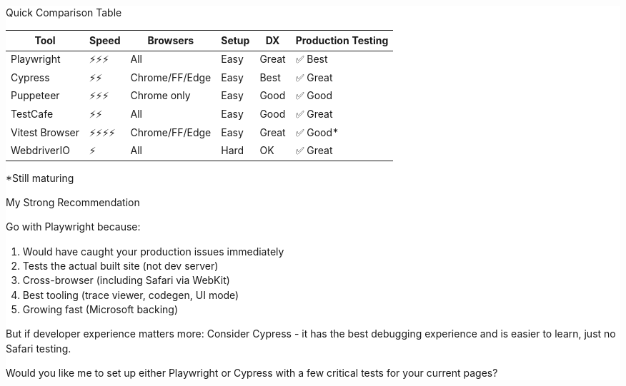   Quick Comparison Table

  | Tool           | Speed | Browsers       | Setup | DX    | Production Testing |
  |----------------|-------|----------------|-------|-------|--------------------|
  | Playwright     | ⚡⚡⚡   | All            | Easy  | Great | ✅ Best             |
  | Cypress        | ⚡⚡    | Chrome/FF/Edge | Easy  | Best  | ✅ Great            |
  | Puppeteer      | ⚡⚡⚡   | Chrome only    | Easy  | Good  | ✅ Good             |
  | TestCafe       | ⚡⚡    | All            | Easy  | Good  | ✅ Great            |
  | Vitest Browser | ⚡⚡⚡⚡  | Chrome/FF/Edge | Easy  | Great | ✅ Good*            |
  | WebdriverIO    | ⚡     | All            | Hard  | OK    | ✅ Great            |

  *Still maturing

  My Strong Recommendation

  Go with Playwright because:
  1. Would have caught your production issues immediately
  2. Tests the actual built site (not dev server)
  3. Cross-browser (including Safari via WebKit)
  4. Best tooling (trace viewer, codegen, UI mode)
  5. Growing fast (Microsoft backing)

  But if developer experience matters more: Consider Cypress - it has the best debugging
  experience and is easier to learn, just no Safari testing.

  Would you like me to set up either Playwright or Cypress with a few critical tests for
  your current pages?